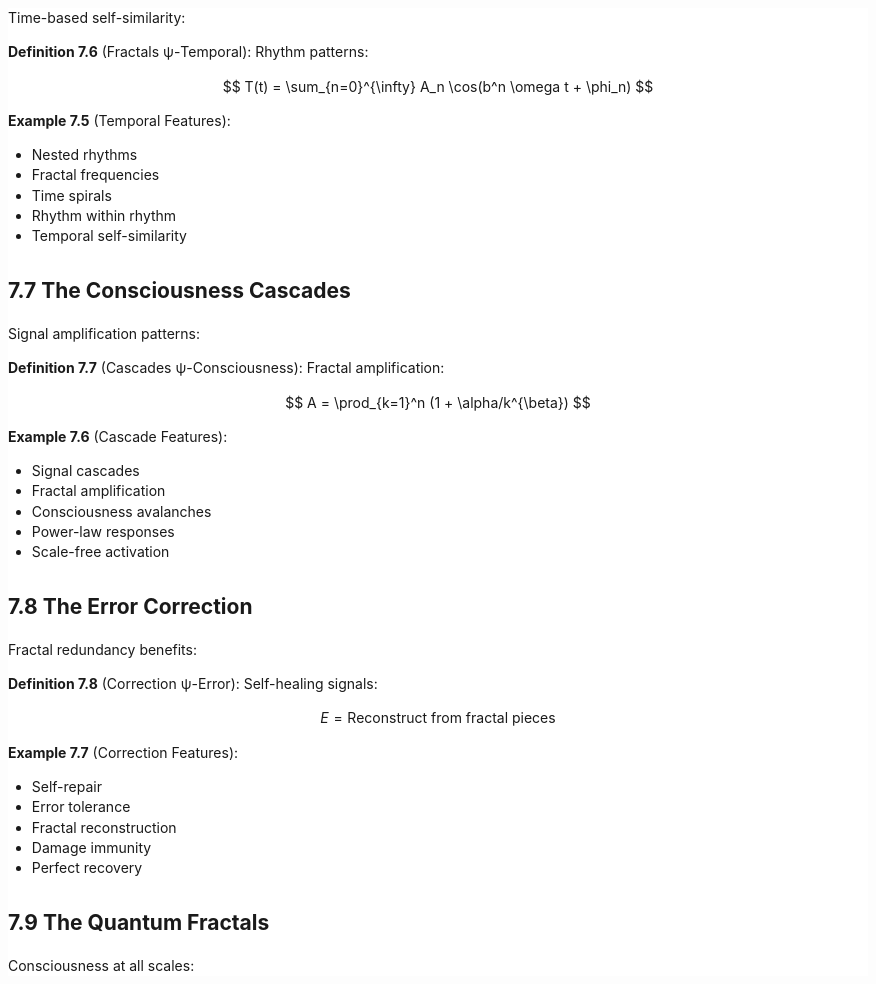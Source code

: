 Time-based self-similarity:

**Definition 7.6** (Fractals ψ-Temporal): Rhythm patterns:

$$
T(t) = \sum_{n=0}^{\infty} A_n \cos(b^n \omega t + \phi_n)
$$

**Example 7.5** (Temporal Features):

- Nested rhythms
- Fractal frequencies
- Time spirals
- Rhythm within rhythm
- Temporal self-similarity

## 7.7 The Consciousness Cascades

Signal amplification patterns:

**Definition 7.7** (Cascades ψ-Consciousness): Fractal amplification:

$$
A = \prod_{k=1}^n (1 + \alpha/k^{\beta})
$$

**Example 7.6** (Cascade Features):

- Signal cascades
- Fractal amplification
- Consciousness avalanches
- Power-law responses
- Scale-free activation

## 7.8 The Error Correction

Fractal redundancy benefits:

**Definition 7.8** (Correction ψ-Error): Self-healing signals:

$$
E = \text{Reconstruct from fractal pieces}
$$

**Example 7.7** (Correction Features):

- Self-repair
- Error tolerance
- Fractal reconstruction
- Damage immunity
- Perfect recovery

## 7.9 The Quantum Fractals

Consciousness at all scales:
